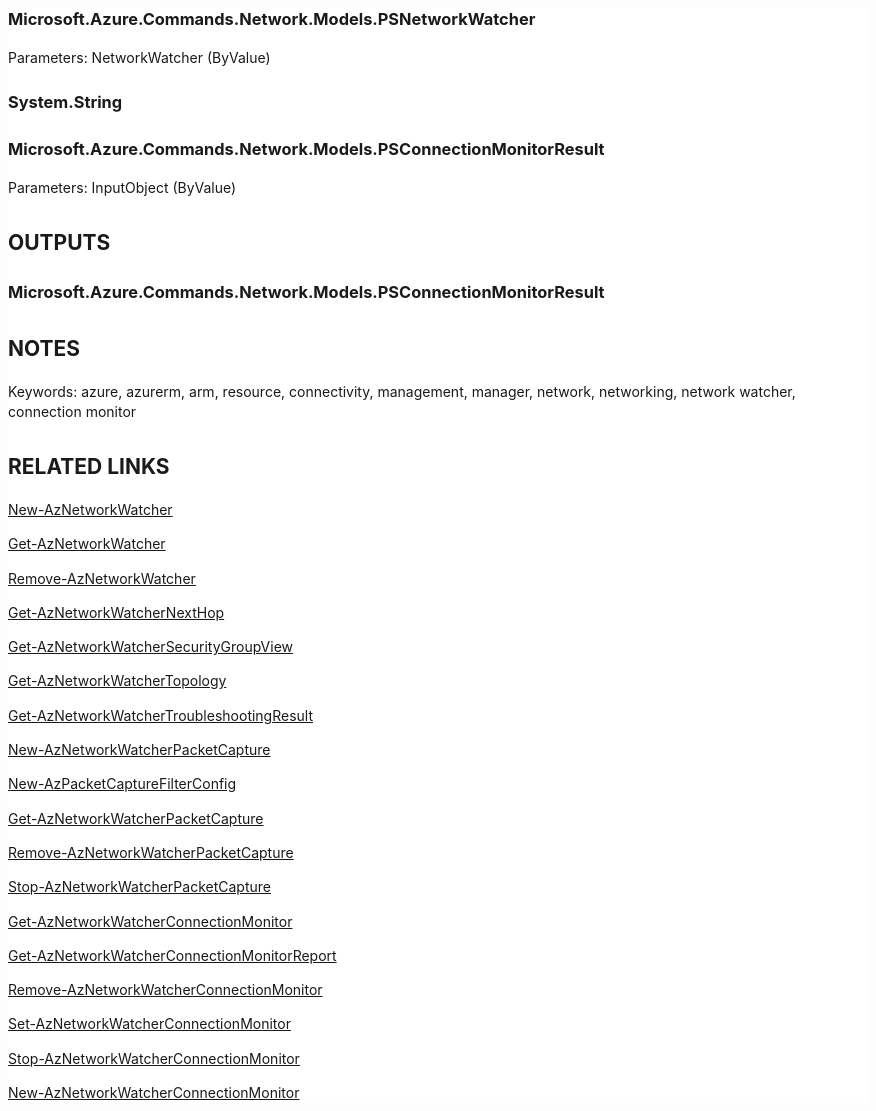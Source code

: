 ### Microsoft.Azure.Commands.Network.Models.PSNetworkWatcher
Parameters: NetworkWatcher (ByValue)

### System.String

### Microsoft.Azure.Commands.Network.Models.PSConnectionMonitorResult
Parameters: InputObject (ByValue)

## OUTPUTS

### Microsoft.Azure.Commands.Network.Models.PSConnectionMonitorResult

## NOTES
Keywords: azure, azurerm, arm, resource, connectivity, management, manager, network, networking, network watcher, connection monitor

## RELATED LINKS

[New-AzNetworkWatcher]()

[Get-AzNetworkWatcher]()

[Remove-AzNetworkWatcher]()

[Get-AzNetworkWatcherNextHop]()

[Get-AzNetworkWatcherSecurityGroupView]()

[Get-AzNetworkWatcherTopology]()

[Get-AzNetworkWatcherTroubleshootingResult]()

[New-AzNetworkWatcherPacketCapture]()

[New-AzPacketCaptureFilterConfig]()

[Get-AzNetworkWatcherPacketCapture]()

[Remove-AzNetworkWatcherPacketCapture]()

[Stop-AzNetworkWatcherPacketCapture]()

[Get-AzNetworkWatcherConnectionMonitor]()

[Get-AzNetworkWatcherConnectionMonitorReport]()

[Remove-AzNetworkWatcherConnectionMonitor]()

[Set-AzNetworkWatcherConnectionMonitor]()

[Stop-AzNetworkWatcherConnectionMonitor]()

[New-AzNetworkWatcherConnectionMonitor]()
